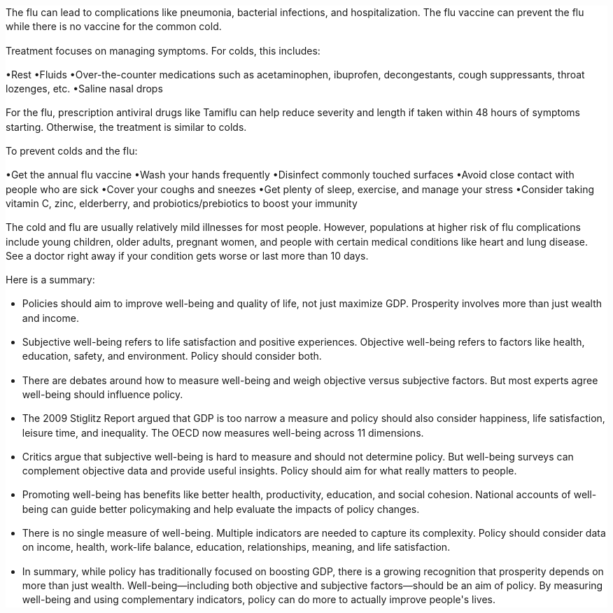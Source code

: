 The flu can lead to complications like pneumonia, bacterial infections, and hospitalization. The flu vaccine can prevent the flu while there is no vaccine for the common cold.

Treatment focuses on managing symptoms. For colds, this includes:

•Rest 
•Fluids 
•Over-the-counter medications such as acetaminophen, ibuprofen, decongestants, cough suppressants, throat lozenges, etc. 
•Saline nasal drops 

For the flu, prescription antiviral drugs like Tamiflu can help reduce severity and length if taken within 48 hours of symptoms starting. Otherwise, the treatment is similar to colds.

To prevent colds and the flu:

•Get the annual flu vaccine
•Wash your hands frequently
•Disinfect commonly touched surfaces 
•Avoid close contact with people who are sick 
•Cover your coughs and sneezes
•Get plenty of sleep, exercise, and manage your stress
•Consider taking vitamin C, zinc, elderberry, and probiotics/prebiotics to boost your immunity

The cold and flu are usually relatively mild illnesses for most people. However, populations at higher risk of flu complications include young children, older adults, pregnant women, and people with certain medical conditions like heart and lung disease. See a doctor right away if your condition gets worse or last more than 10 days.

 Here is a summary:

- Policies should aim to improve well-being and quality of life, not just maximize GDP. Prosperity involves more than just wealth and income. 

- Subjective well-being refers to life satisfaction and positive experiences. Objective well-being refers to factors like health, education, safety, and environment. Policy should consider both.

- There are debates around how to measure well-being and weigh objective versus subjective factors. But most experts agree well-being should influence policy.

- The 2009 Stiglitz Report argued that GDP is too narrow a measure and policy should also consider happiness, life satisfaction, leisure time, and inequality. The OECD now measures well-being across 11 dimensions. 

- Critics argue that subjective well-being is hard to measure and should not determine policy. But well-being surveys can complement objective data and provide useful insights. Policy should aim for what really matters to people.

- Promoting well-being has benefits like better health, productivity, education, and social cohesion. National accounts of well-being can guide better policymaking and help evaluate the impacts of policy changes. 

- There is no single measure of well-being. Multiple indicators are needed to capture its complexity. Policy should consider data on income, health, work-life balance, education, relationships, meaning, and life satisfaction. 

- In summary, while policy has traditionally focused on boosting GDP, there is a growing recognition that prosperity depends on more than just wealth. Well-being—including both objective and subjective factors—should be an aim of policy. By measuring well-being and using complementary indicators, policy can do more to actually improve people's lives.
